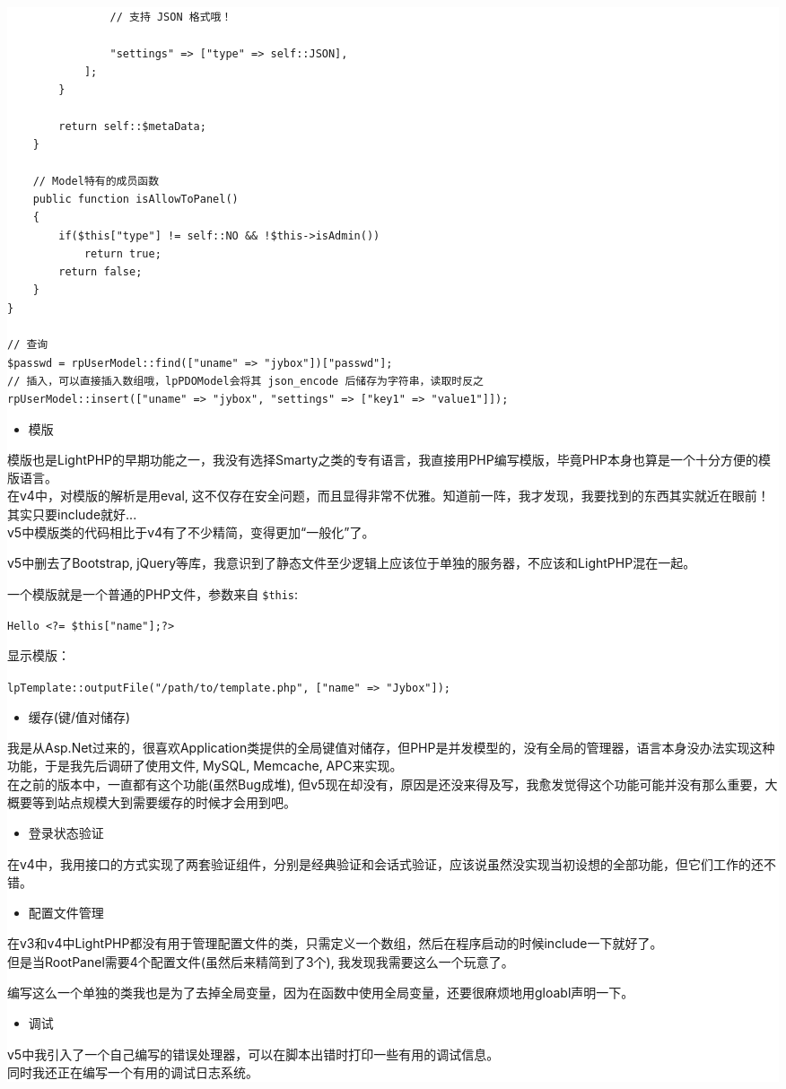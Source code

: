                     // 支持 JSON 格式哦！

                    "settings" => ["type" => self::JSON],
                ];
            }

            return self::$metaData;
        }

        // Model特有的成员函数
        public function isAllowToPanel()
        {
            if($this["type"] != self::NO && !$this->isAdmin())
                return true;
            return false;
        }
    }

    // 查询
    $passwd = rpUserModel::find(["uname" => "jybox"])["passwd"];
    // 插入，可以直接插入数组哦，lpPDOModel会将其 json_encode 后储存为字符串，读取时反之
    rpUserModel::insert(["uname" => "jybox", "settings" => ["key1" => "value1"]]);

* 模版

模版也是LightPHP的早期功能之一，我没有选择Smarty之类的专有语言，我直接用PHP编写模版，毕竟PHP本身也算是一个十分方便的模版语言。  
在v4中，对模版的解析是用eval, 这不仅存在安全问题，而且显得非常不优雅。知道前一阵，我才发现，我要找到的东西其实就近在眼前！其实只要include就好...  
v5中模版类的代码相比于v4有了不少精简，变得更加“一般化”了。

v5中删去了Bootstrap, jQuery等库，我意识到了静态文件至少逻辑上应该位于单独的服务器，不应该和LightPHP混在一起。

一个模版就是一个普通的PHP文件，参数来自 `$this`:

    Hello <?= $this["name"];?>

显示模版：

    lpTemplate::outputFile("/path/to/template.php", ["name" => "Jybox"]);

* 缓存(键/值对储存)

我是从Asp.Net过来的，很喜欢Application类提供的全局键值对储存，但PHP是并发模型的，没有全局的管理器，语言本身没办法实现这种功能，于是我先后调研了使用文件, MySQL, Memcache, APC来实现。  
在之前的版本中，一直都有这个功能(虽然Bug成堆), 但v5现在却没有，原因是还没来得及写，我愈发觉得这个功能可能并没有那么重要，大概要等到站点规模大到需要缓存的时候才会用到吧。

* 登录状态验证

在v4中，我用接口的方式实现了两套验证组件，分别是经典验证和会话式验证，应该说虽然没实现当初设想的全部功能，但它们工作的还不错。

* 配置文件管理

在v3和v4中LightPHP都没有用于管理配置文件的类，只需定义一个数组，然后在程序启动的时候include一下就好了。  
但是当RootPanel需要4个配置文件(虽然后来精简到了3个), 我发现我需要这么一个玩意了。

编写这么一个单独的类我也是为了去掉全局变量，因为在函数中使用全局变量，还要很麻烦地用gloabl声明一下。

* 调试

v5中我引入了一个自己编写的错误处理器，可以在脚本出错时打印一些有用的调试信息。  
同时我还正在编写一个有用的调试日志系统。
